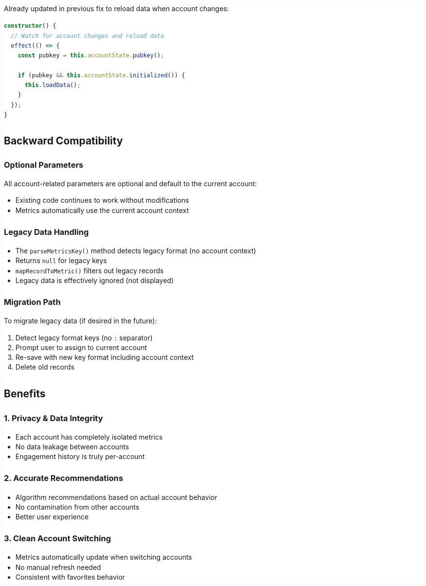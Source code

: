 Already updated in previous fix to reload data when account changes:
```typescript
constructor() {
  // Watch for account changes and reload data
  effect(() => {
    const pubkey = this.accountState.pubkey();
    
    if (pubkey && this.accountState.initialized()) {
      this.loadData();
    }
  });
}
```

## Backward Compatibility

### Optional Parameters
All account-related parameters are optional and default to the current account:
- Existing code continues to work without modifications
- Metrics automatically use the current account context

### Legacy Data Handling
- The `parseMetricsKey()` method detects legacy format (no account context)
- Returns `null` for legacy keys
- `mapRecordToMetric()` filters out legacy records
- Legacy data is effectively ignored (not displayed)

### Migration Path
To migrate legacy data (if desired in the future):
1. Detect legacy format keys (no `:` separator)
2. Prompt user to assign to current account
3. Re-save with new key format including account context
4. Delete old records

## Benefits

### 1. **Privacy & Data Integrity**
- Each account has completely isolated metrics
- No data leakage between accounts
- Engagement history is truly per-account

### 2. **Accurate Recommendations**
- Algorithm recommendations based on actual account behavior
- No contamination from other accounts
- Better user experience

### 3. **Clean Account Switching**
- Metrics automatically update when switching accounts
- No manual refresh needed
- Consistent with favorites behavior
